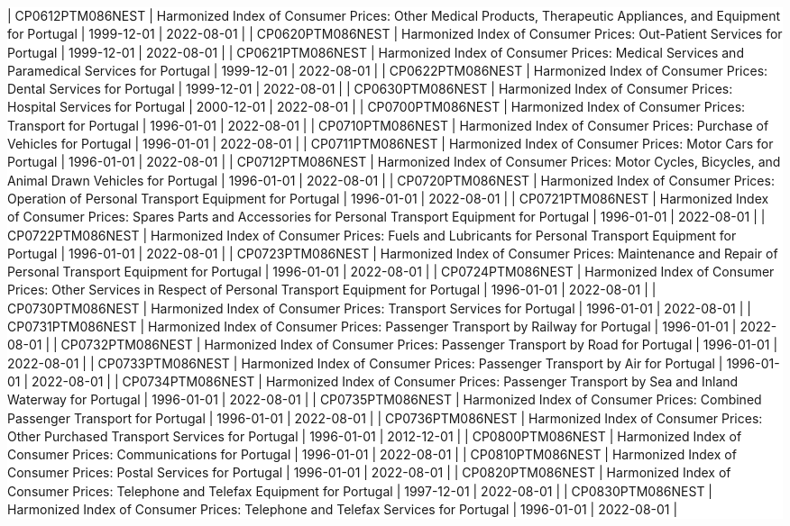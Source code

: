 | CP0612PTM086NEST    | Harmonized Index of Consumer Prices: Other Medical Products, Therapeutic Appliances, and Equipment for Portugal                                                    | 1999-12-01          | 2022-08-01        |
| CP0620PTM086NEST    | Harmonized Index of Consumer Prices: Out-Patient Services for Portugal                                                                                             | 1999-12-01          | 2022-08-01        |
| CP0621PTM086NEST    | Harmonized Index of Consumer Prices: Medical Services and Paramedical Services for Portugal                                                                        | 1999-12-01          | 2022-08-01        |
| CP0622PTM086NEST    | Harmonized Index of Consumer Prices: Dental Services for Portugal                                                                                                  | 1999-12-01          | 2022-08-01        |
| CP0630PTM086NEST    | Harmonized Index of Consumer Prices: Hospital Services for Portugal                                                                                                | 2000-12-01          | 2022-08-01        |
| CP0700PTM086NEST    | Harmonized Index of Consumer Prices: Transport for Portugal                                                                                                        | 1996-01-01          | 2022-08-01        |
| CP0710PTM086NEST    | Harmonized Index of Consumer Prices: Purchase of Vehicles for Portugal                                                                                             | 1996-01-01          | 2022-08-01        |
| CP0711PTM086NEST    | Harmonized Index of Consumer Prices: Motor Cars for Portugal                                                                                                       | 1996-01-01          | 2022-08-01        |
| CP0712PTM086NEST    | Harmonized Index of Consumer Prices: Motor Cycles, Bicycles, and Animal Drawn Vehicles for Portugal                                                                | 1996-01-01          | 2022-08-01        |
| CP0720PTM086NEST    | Harmonized Index of Consumer Prices: Operation of Personal Transport Equipment for Portugal                                                                        | 1996-01-01          | 2022-08-01        |
| CP0721PTM086NEST    | Harmonized Index of Consumer Prices: Spares Parts and Accessories for Personal Transport Equipment for Portugal                                                    | 1996-01-01          | 2022-08-01        |
| CP0722PTM086NEST    | Harmonized Index of Consumer Prices: Fuels and Lubricants for Personal Transport Equipment for Portugal                                                            | 1996-01-01          | 2022-08-01        |
| CP0723PTM086NEST    | Harmonized Index of Consumer Prices: Maintenance and Repair of Personal Transport Equipment for Portugal                                                           | 1996-01-01          | 2022-08-01        |
| CP0724PTM086NEST    | Harmonized Index of Consumer Prices: Other Services in Respect of Personal Transport Equipment for Portugal                                                        | 1996-01-01          | 2022-08-01        |
| CP0730PTM086NEST    | Harmonized Index of Consumer Prices: Transport Services for Portugal                                                                                               | 1996-01-01          | 2022-08-01        |
| CP0731PTM086NEST    | Harmonized Index of Consumer Prices: Passenger Transport by Railway for Portugal                                                                                   | 1996-01-01          | 2022-08-01        |
| CP0732PTM086NEST    | Harmonized Index of Consumer Prices: Passenger Transport by Road for Portugal                                                                                      | 1996-01-01          | 2022-08-01        |
| CP0733PTM086NEST    | Harmonized Index of Consumer Prices: Passenger Transport by Air for Portugal                                                                                       | 1996-01-01          | 2022-08-01        |
| CP0734PTM086NEST    | Harmonized Index of Consumer Prices: Passenger Transport by Sea and Inland Waterway for Portugal                                                                   | 1996-01-01          | 2022-08-01        |
| CP0735PTM086NEST    | Harmonized Index of Consumer Prices: Combined Passenger Transport for Portugal                                                                                     | 1996-01-01          | 2022-08-01        |
| CP0736PTM086NEST    | Harmonized Index of Consumer Prices: Other Purchased Transport Services for Portugal                                                                               | 1996-01-01          | 2012-12-01        |
| CP0800PTM086NEST    | Harmonized Index of Consumer Prices: Communications for Portugal                                                                                                   | 1996-01-01          | 2022-08-01        |
| CP0810PTM086NEST    | Harmonized Index of Consumer Prices: Postal Services for Portugal                                                                                                  | 1996-01-01          | 2022-08-01        |
| CP0820PTM086NEST    | Harmonized Index of Consumer Prices: Telephone and Telefax Equipment for Portugal                                                                                  | 1997-12-01          | 2022-08-01        |
| CP0830PTM086NEST    | Harmonized Index of Consumer Prices: Telephone and Telefax Services for Portugal                                                                                   | 1996-01-01          | 2022-08-01        |